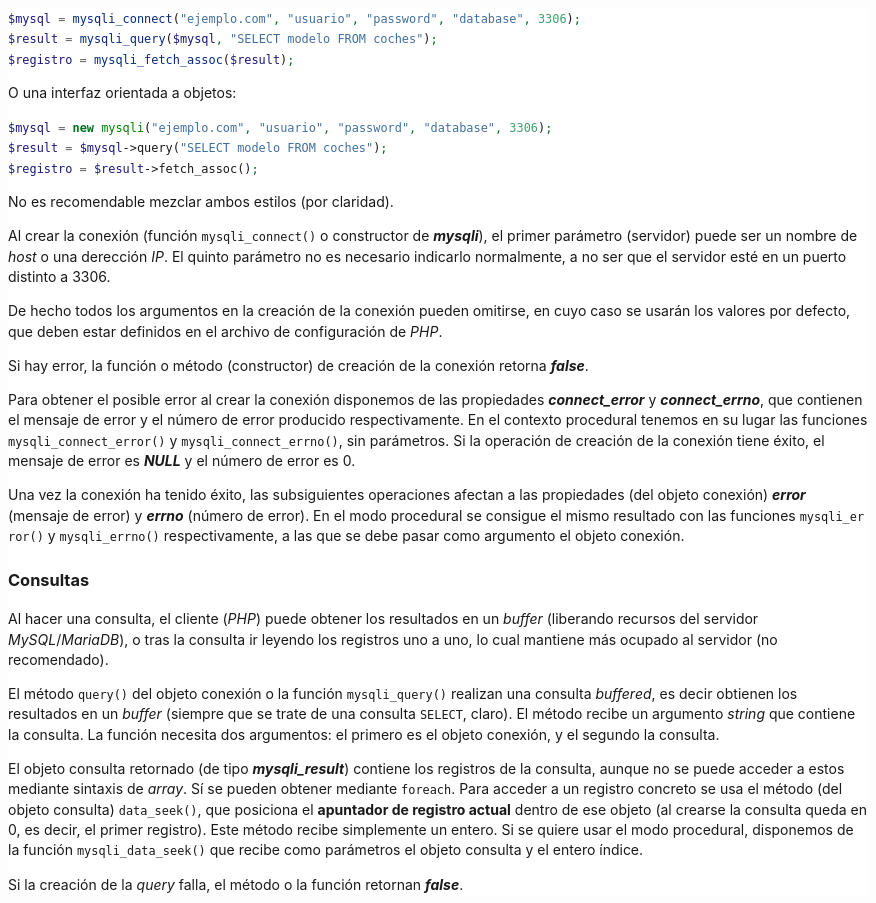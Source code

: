 ```php
$mysql = mysqli_connect("ejemplo.com", "usuario", "password", "database", 3306);
$result = mysqli_query($mysql, "SELECT modelo FROM coches");
$registro = mysqli_fetch_assoc($result);
```

O una interfaz orientada a objetos:

```php
$mysql = new mysqli("ejemplo.com", "usuario", "password", "database", 3306);
$result = $mysql->query("SELECT modelo FROM coches");
$registro = $result->fetch_assoc();
```

No es recomendable mezclar ambos estilos (por claridad).

Al crear la conexión (función `mysqli_connect()` o constructor de ***mysqli***), el primer parámetro (servidor) puede ser un nombre de *host* o una derección *IP*. El quinto parámetro no es necesario indicarlo normalmente, a no ser que el servidor esté en un puerto distinto a 3306.

De hecho todos los argumentos en la creación de la conexión pueden omitirse, en cuyo caso se usarán los valores por defecto, que deben estar definidos en el archivo de configuración de *PHP*.

Si hay error, la función o método (constructor) de creación de la conexión retorna ***false***.

Para obtener el posible error al crear la conexión disponemos de las propiedades ***connect_error*** y ***connect_errno***, que contienen el mensaje de error y el número de error producido respectivamente. En el contexto procedural tenemos en su lugar las funciones `mysqli_connect_error()` y `mysqli_connect_errno()`, sin parámetros. Si la operación de creación de la conexión tiene éxito, el mensaje de error es ***NULL*** y el número de error es 0.

Una vez la conexión ha tenido éxito, las subsiguientes operaciones afectan a las propiedades (del objeto conexión) ***error*** (mensaje de error) y ***errno*** (número de error). En el modo procedural se consigue el mismo resultado con las funciones `mysqli_error()` y `mysqli_errno()` respectivamente, a las que se debe pasar como argumento el objeto conexión.

### Consultas

Al hacer una consulta, el cliente (*PHP*) puede obtener los resultados en un *buffer* (liberando recursos del servidor *MySQL*/*MariaDB*), o tras la consulta ir leyendo los registros uno a uno, lo cual mantiene más ocupado al servidor (no recomendado).

El método `query()` del objeto conexión o la función `mysqli_query()` realizan una consulta *buffered*, es decir obtienen los resultados en un *buffer* (siempre que se trate de una consulta `SELECT`, claro). El método recibe un argumento *string* que contiene la consulta. La función necesita dos argumentos: el primero es el objeto conexión, y el segundo la consulta.

El objeto consulta retornado (de tipo ***mysqli_result***) contiene los registros de la consulta, aunque no se puede acceder a estos mediante sintaxis de *array*. Sí se pueden obtener mediante `foreach`. Para acceder a un registro concreto se usa el método (del objeto consulta) `data_seek()`, que posiciona el **apuntador de registro actual** dentro de ese objeto (al crearse la consulta queda en 0, es decir, el primer registro). Este método recibe simplemente un entero. Si se quiere usar el modo procedural, disponemos de la función `mysqli_data_seek()` que recibe como parámetros el objeto consulta y el entero índice.

Si la creación de la *query* falla, el método o la función retornan ***false***.

